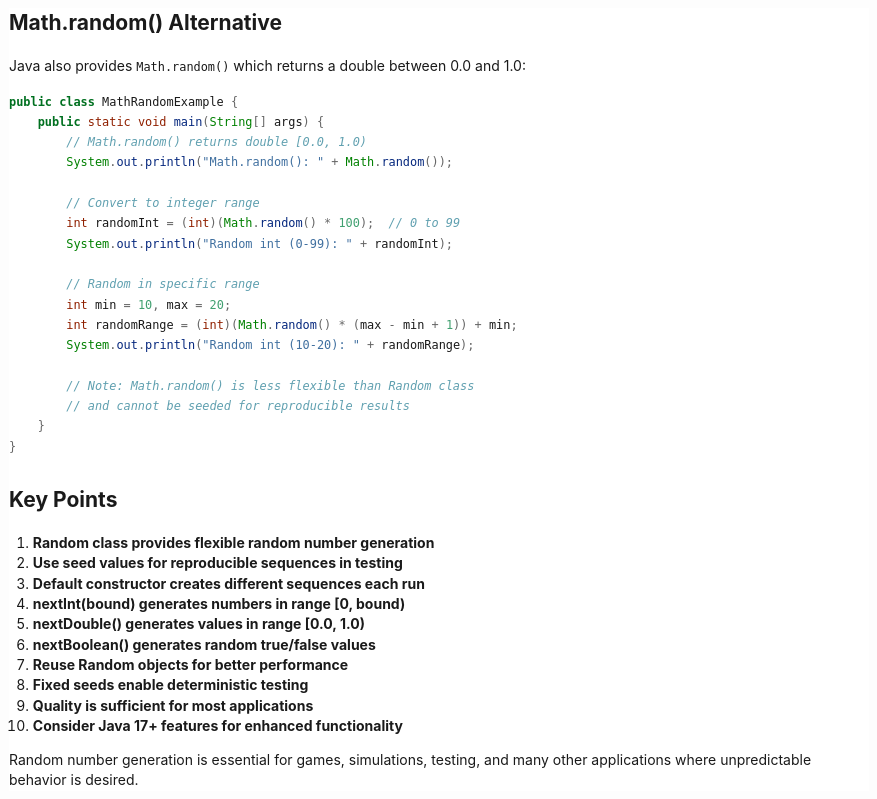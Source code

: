 ## Math.random() Alternative

Java also provides `Math.random()` which returns a double between 0.0 and 1.0:

```java
public class MathRandomExample {
    public static void main(String[] args) {
        // Math.random() returns double [0.0, 1.0)
        System.out.println("Math.random(): " + Math.random());
        
        // Convert to integer range
        int randomInt = (int)(Math.random() * 100);  // 0 to 99
        System.out.println("Random int (0-99): " + randomInt);
        
        // Random in specific range
        int min = 10, max = 20;
        int randomRange = (int)(Math.random() * (max - min + 1)) + min;
        System.out.println("Random int (10-20): " + randomRange);
        
        // Note: Math.random() is less flexible than Random class
        // and cannot be seeded for reproducible results
    }
}
```

## Key Points

1. **Random class provides flexible random number generation**
2. **Use seed values for reproducible sequences in testing**
3. **Default constructor creates different sequences each run**
4. **nextInt(bound) generates numbers in range [0, bound)**
5. **nextDouble() generates values in range [0.0, 1.0)**
6. **nextBoolean() generates random true/false values**
7. **Reuse Random objects for better performance**
8. **Fixed seeds enable deterministic testing**
9. **Quality is sufficient for most applications**
10. **Consider Java 17+ features for enhanced functionality**

Random number generation is essential for games, simulations, testing, and many other applications where unpredictable behavior is desired.
